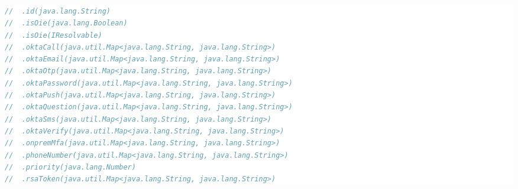 ```java
//  .id(java.lang.String)
//  .isOie(java.lang.Boolean)
//  .isOie(IResolvable)
//  .oktaCall(java.util.Map<java.lang.String, java.lang.String>)
//  .oktaEmail(java.util.Map<java.lang.String, java.lang.String>)
//  .oktaOtp(java.util.Map<java.lang.String, java.lang.String>)
//  .oktaPassword(java.util.Map<java.lang.String, java.lang.String>)
//  .oktaPush(java.util.Map<java.lang.String, java.lang.String>)
//  .oktaQuestion(java.util.Map<java.lang.String, java.lang.String>)
//  .oktaSms(java.util.Map<java.lang.String, java.lang.String>)
//  .oktaVerify(java.util.Map<java.lang.String, java.lang.String>)
//  .onpremMfa(java.util.Map<java.lang.String, java.lang.String>)
//  .phoneNumber(java.util.Map<java.lang.String, java.lang.String>)
//  .priority(java.lang.Number)
//  .rsaToken(java.util.Map<java.lang.String, java.lang.String>)
